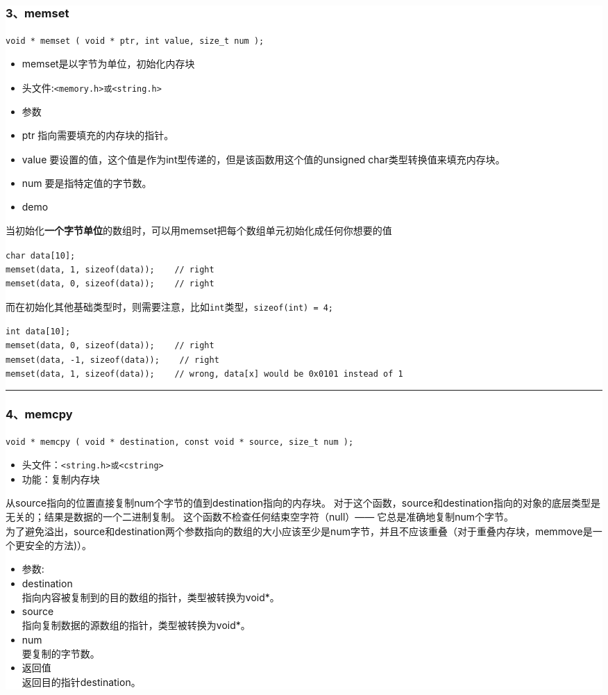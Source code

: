 
### 3、memset

`void * memset ( void * ptr, int value, size_t num );`

- memset是以字节为单位，初始化内存块<br/>
- 头文件:`<memory.h>或<string.h>`
- 参数
 - ptr
       指向需要填充的内存块的指针。
 - value
       要设置的值，这个值是作为int型传递的，但是该函数用这个值的unsigned char类型转换值来填充内存块。
 - num
       要是指特定值的字节数。

- demo

当初始化**一个字节单位**的数组时，可以用memset把每个数组单元初始化成任何你想要的值

```
char data[10];  
memset(data, 1, sizeof(data));    // right  
memset(data, 0, sizeof(data));    // right  
```

而在初始化其他基础类型时，则需要注意，比如`int`类型，`sizeof(int) = 4;`

```
int data[10];  
memset(data, 0, sizeof(data));    // right  
memset(data, -1, sizeof(data));    // right  
memset(data, 1, sizeof(data));    // wrong, data[x] would be 0x0101 instead of 1 
```

---

### 4、memcpy

`void * memcpy ( void * destination, const void * source, size_t num );`

- 头文件：`<string.h>或<cstring>`
- 功能：复制内存块<br/>

从source指向的位置直接复制num个字节的值到destination指向的内存块。
对于这个函数，source和destination指向的对象的底层类型是无关的；结果是数据的一个二进制复制。
这个函数不检查任何结束空字符（null）—— 它总是准确地复制num个字节。<br/>
为了避免溢出，source和destination两个参数指向的数组的大小应该至少是num字节，并且不应该重叠（对于重叠内存块，memmove是一个更安全的方法)）。<br/>
- 参数:<br/>
 - destination<br/>
       指向内容被复制到的目的数组的指针，类型被转换为void*。<br/>
 - source<br/>
       指向复制数据的源数组的指针，类型被转换为void*。<br/>
 - num<br/>
       要复制的字节数。<br/>
 - 返回值<br/>
       返回目的指针destination。<br/>
